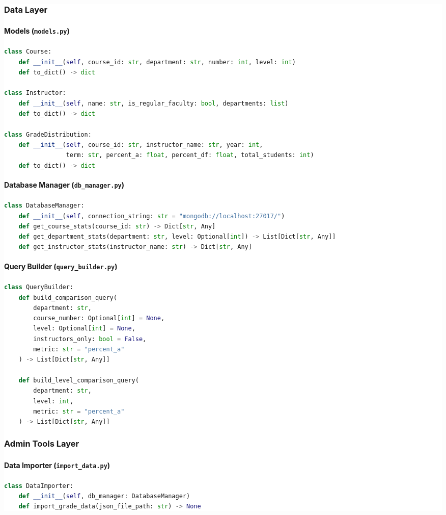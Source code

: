 ### Data Layer

#### Models (`models.py`)

```python
class Course:
    def __init__(self, course_id: str, department: str, number: int, level: int)
    def to_dict() -> dict

class Instructor:
    def __init__(self, name: str, is_regular_faculty: bool, departments: list)
    def to_dict() -> dict

class GradeDistribution:
    def __init__(self, course_id: str, instructor_name: str, year: int,
                 term: str, percent_a: float, percent_df: float, total_students: int)
    def to_dict() -> dict
```

#### Database Manager (`db_manager.py`)

```python
class DatabaseManager:
    def __init__(self, connection_string: str = "mongodb://localhost:27017/")
    def get_course_stats(course_id: str) -> Dict[str, Any]
    def get_department_stats(department: str, level: Optional[int]) -> List[Dict[str, Any]]
    def get_instructor_stats(instructor_name: str) -> Dict[str, Any]
```

#### Query Builder (`query_builder.py`)

```python
class QueryBuilder:
    def build_comparison_query(
        department: str,
        course_number: Optional[int] = None,
        level: Optional[int] = None,
        instructors_only: bool = False,
        metric: str = "percent_a"
    ) -> List[Dict[str, Any]]
    
    def build_level_comparison_query(
        department: str,
        level: int,
        metric: str = "percent_a"
    ) -> List[Dict[str, Any]]
```

### Admin Tools Layer

#### Data Importer (`import_data.py`)

```python
class DataImporter:
    def __init__(self, db_manager: DatabaseManager)
    def import_grade_data(json_file_path: str) -> None
```
